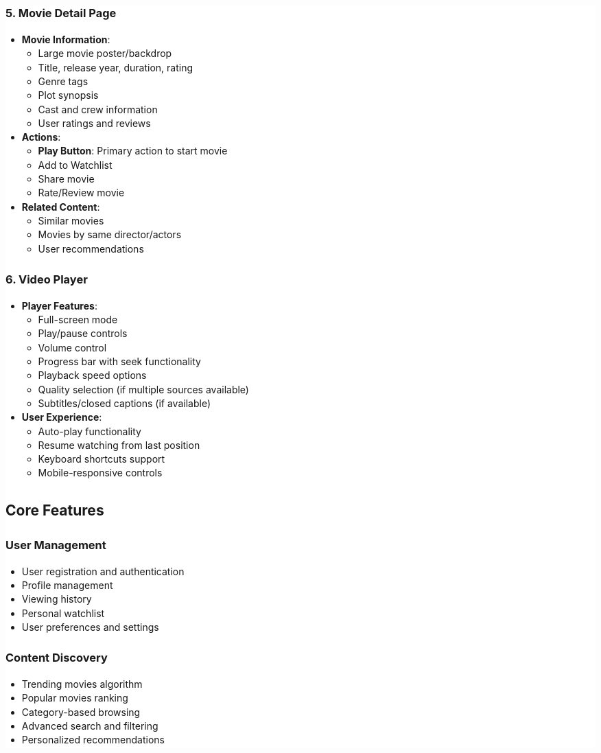 ### 5. Movie Detail Page
- **Movie Information**:
  - Large movie poster/backdrop
  - Title, release year, duration, rating
  - Genre tags
  - Plot synopsis
  - Cast and crew information
  - User ratings and reviews
- **Actions**:
  - **Play Button**: Primary action to start movie
  - Add to Watchlist
  - Share movie
  - Rate/Review movie
- **Related Content**:
  - Similar movies
  - Movies by same director/actors
  - User recommendations

### 6. Video Player
- **Player Features**:
  - Full-screen mode
  - Play/pause controls
  - Volume control
  - Progress bar with seek functionality
  - Playback speed options
  - Quality selection (if multiple sources available)
  - Subtitles/closed captions (if available)
- **User Experience**:
  - Auto-play functionality
  - Resume watching from last position
  - Keyboard shortcuts support
  - Mobile-responsive controls

## Core Features

### User Management
- User registration and authentication
- Profile management
- Viewing history
- Personal watchlist
- User preferences and settings

### Content Discovery
- Trending movies algorithm
- Popular movies ranking
- Category-based browsing
- Advanced search and filtering
- Personalized recommendations
